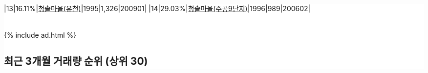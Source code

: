 |13|16.11%|[청솔마을(유천)](https://search.naver.com/search.naver?query=%EA%B2%BD%EA%B8%B0%EB%8F%84+%EC%84%B1%EB%82%A8%EC%8B%9C+%EB%B6%84%EB%8B%B9%EA%B5%AC+%EA%B8%88%EA%B3%A1%EB%8F%99+%EC%B2%AD%EC%86%94%EB%A7%88%EC%9D%84%28%EC%9C%A0%EC%B2%9C%29)|1995|1,326|200901|
|14|29.03%|[청솔마을(주공9단지)](https://search.naver.com/search.naver?query=%EA%B2%BD%EA%B8%B0%EB%8F%84+%EC%84%B1%EB%82%A8%EC%8B%9C+%EB%B6%84%EB%8B%B9%EA%B5%AC+%EA%B8%88%EA%B3%A1%EB%8F%99+%EC%B2%AD%EC%86%94%EB%A7%88%EC%9D%84%28%EC%A3%BC%EA%B3%B59%EB%8B%A8%EC%A7%80%29)|1996|989|200602|


<br>
{% include ad.html %}
<br>

## 최근 3개월 거래량 순위 (상위 30)


<div style="width:100%;">
    <canvas id="deal_count_ranking" height="250"></canvas>
</div>


<script>
new Chart(document.getElementById("deal_count_ranking"), {
    type: 'horizontalBar',
    data: {
        labels: ['청솔마을(한라)', '청솔마을(주공9단지)', '청솔마을(계룡)', '청솔마을(공무원)'],
        datasets: [{
            label: '실거래 수',
            data: [2, 1, 1, 1],
            borderColor: "rgba(255, 0, 128, 1)",
            backgroundColor: "rgba(255, 0, 128, 0.5)",
            fill: false,
        }]
    },
    options: {
        responsive: true,
        title: {
            display: true,
            text: '최근 3개월 거래량 순위'
        },
        tooltips: {
            mode: 'index',
            intersect: false,
            callbacks: {
                title: function(tooltipItems, data) {
                    return "실거래 수:";
                },
                label: function(tooltipItem, data) {
                    return data.labels[tooltipItem.index] + ": " + tooltipItem.xLabel;
                }
            }
        },
        hover: {
            mode: 'nearest',
            intersect: true
        },
        scales: {
            xAxes: [{
                display: true,
                scaleLabel: {
                    display: true,
                    labelString: '실거래 수'
                },
                ticks: {
                    suggestedMin: 0,
                }
            }],
            yAxes: [{
                display: true,